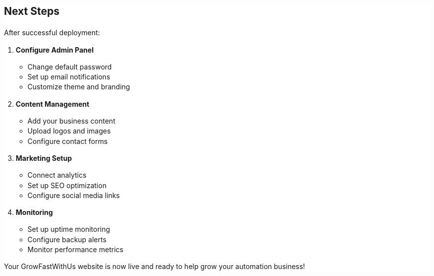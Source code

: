 
## Next Steps

After successful deployment:

1. **Configure Admin Panel**
   - Change default password
   - Set up email notifications
   - Customize theme and branding

2. **Content Management**
   - Add your business content
   - Upload logos and images
   - Configure contact forms

3. **Marketing Setup**
   - Connect analytics
   - Set up SEO optimization
   - Configure social media links

4. **Monitoring**
   - Set up uptime monitoring
   - Configure backup alerts
   - Monitor performance metrics

Your GrowFastWithUs website is now live and ready to help grow your automation business!